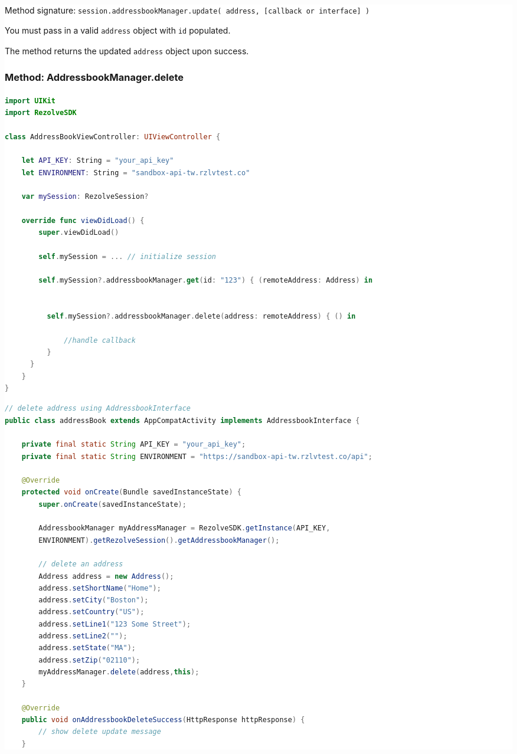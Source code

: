 Method signature: `session.addressbookManager.update( address, [callback or interface] )`

You must pass in a valid `address` object with `id` populated.

The method returns the updated `address` object upon success.

### Method: AddressbookManager.delete

```swift
import UIKit
import RezolveSDK

class AddressBookViewController: UIViewController {

    let API_KEY: String = "your_api_key"
    let ENVIRONMENT: String = "sandbox-api-tw.rzlvtest.co"

    var mySession: RezolveSession?

    override func viewDidLoad() {
        super.viewDidLoad()

        self.mySession = ... // initialize session

        self.mySession?.addressbookManager.get(id: "123") { (remoteAddress: Address) in


          self.mySession?.addressbookManager.delete(address: remoteAddress) { () in

              //handle callback
          }
      }
    }
}
```
```java
// delete address using AddressbookInterface
public class addressBook extends AppCompatActivity implements AddressbookInterface {

    private final static String API_KEY = "your_api_key";
    private final static String ENVIRONMENT = "https://sandbox-api-tw.rzlvtest.co/api";

    @Override
    protected void onCreate(Bundle savedInstanceState) {
        super.onCreate(savedInstanceState);

        AddressbookManager myAddressManager = RezolveSDK.getInstance(API_KEY, 
        ENVIRONMENT).getRezolveSession().getAddressbookManager();

        // delete an address
        Address address = new Address();
        address.setShortName("Home");
        address.setCity("Boston");
        address.setCountry("US");
        address.setLine1("123 Some Street");
        address.setLine2("");
        address.setState("MA");
        address.setZip("02110");
        myAddressManager.delete(address,this);
    }

    @Override
    public void onAddressbookDeleteSuccess(HttpResponse httpResponse) {
        // show delete update message
    }
```